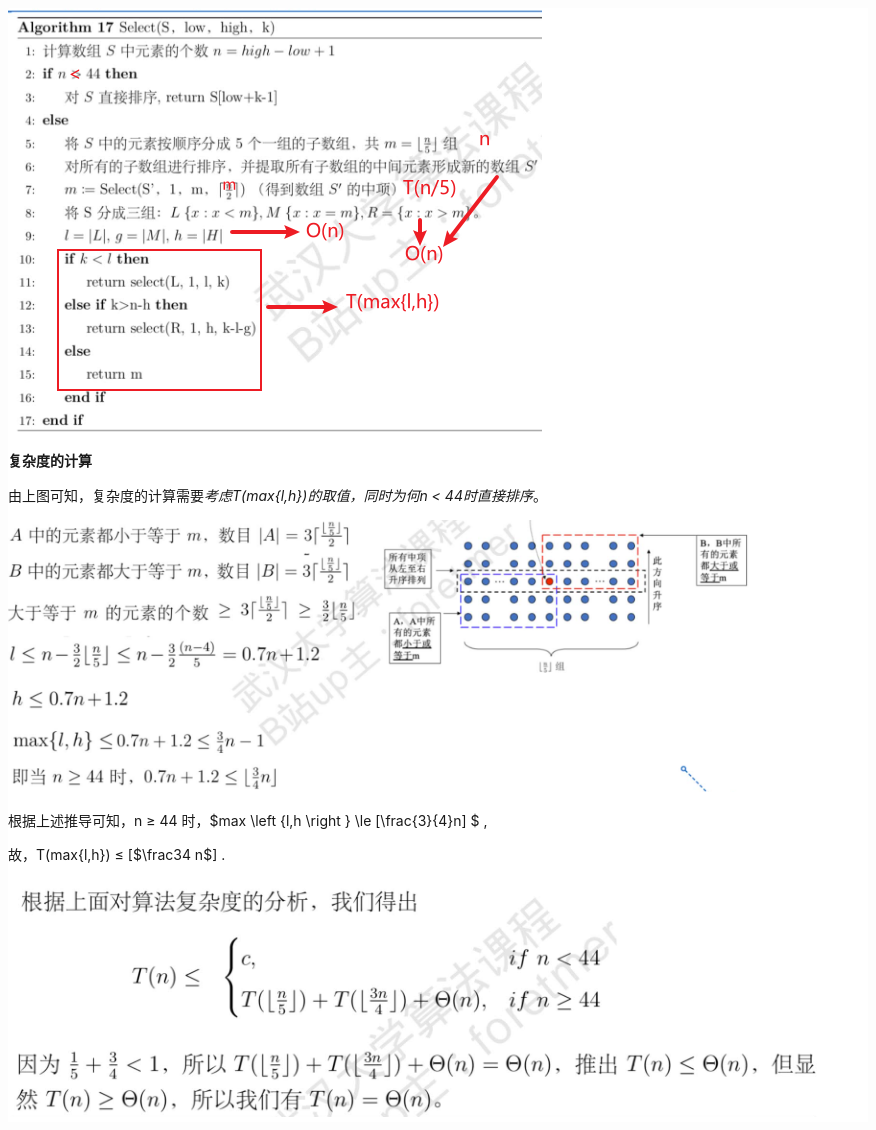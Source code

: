 ![image-20240322112802496](算法设计与分析.assets/image-20240322112802496.png)


**复杂度的计算**

由上图可知，复杂度的计算需要*考虑T(max{l,h})*的取值，同时*为何n < 44时直接排序*。

<img src="算法设计与分析.assets/image-20240322151531587.png" alt="image-20240322151531587" style="zoom:80%;" />

根据上述推导可知，n $\ge$ 44 时，$max \left \{l,h \right \} \le [\frac{3}{4}n] $ ,

故，T(max{l,h}) $\le$ [$\frac34 n$] .

<img src="算法设计与分析.assets/image-20240322151744346.png" alt="image-20240322151744346"/>

